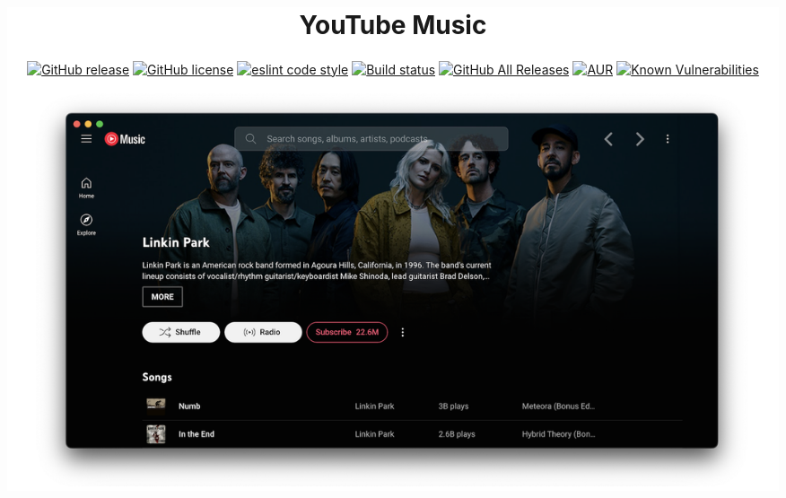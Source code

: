 <div align="center">

# YouTube Music

[![GitHub release](https://img.shields.io/github/release/th-ch/youtube-music.svg?style=for-the-badge&logo=youtube-music)](https://github.com/th-ch/youtube-music/releases/)
[![GitHub license](https://img.shields.io/github/license/th-ch/youtube-music.svg?style=for-the-badge)](https://github.com/th-ch/youtube-music/blob/master/LICENSE)
[![eslint code style](https://img.shields.io/badge/code_style-eslint-5ed9c7.svg?style=for-the-badge)](https://github.com/th-ch/youtube-music/blob/master/.eslintrc.js)
[![Build status](https://img.shields.io/github/actions/workflow/status/th-ch/youtube-music/build.yml?branch=master&style=for-the-badge&logo=youtube-music)](https://GitHub.com/th-ch/youtube-music/releases/)
[![GitHub All Releases](https://img.shields.io/github/downloads/th-ch/youtube-music/total?style=for-the-badge&logo=youtube-music)](https://GitHub.com/th-ch/youtube-music/releases/)
[![AUR](https://img.shields.io/aur/version/youtube-music-bin?color=blueviolet&style=for-the-badge&logo=youtube-music)](https://aur.archlinux.org/packages/youtube-music-bin)
[![Known Vulnerabilities](https://snyk.io/test/github/th-ch/youtube-music/badge.svg)](https://snyk.io/test/github/th-ch/youtube-music)

</div>

![Screenshot](/web/screenshot.png "Screenshot")


<div align="center">
    <a href="https://github.com/th-ch/youtube-music/releases/latest">
